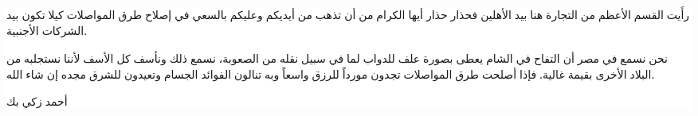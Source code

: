  رأَيت القسم الأعظم من التجارة هنا بيد الأهلين فحذار حذار أيها الكرام من أن تذهب من أيديكم وعليكم بالسعي في إصلاح طرق المواصلات كيلا تكون بيد الشركات الأجنبية. 

 نحن نسمع في مصر أن التفاح في الشام يعطى بصورة علف للدواب لما في سبيل نقله من الصعوبة، نسمع ذلك ونأسف كل الأسف لأننا نستجلبه من البلاد الأخرى بقيمة غالية. فإذا أصلحت طرق المواصلات تجدون مورداً للرزق واسعاً وبه تنالون الفوائد الجسام وتعيدون للشرق مجده إن شاء الله. 

 أحمد  زكي  بك 

